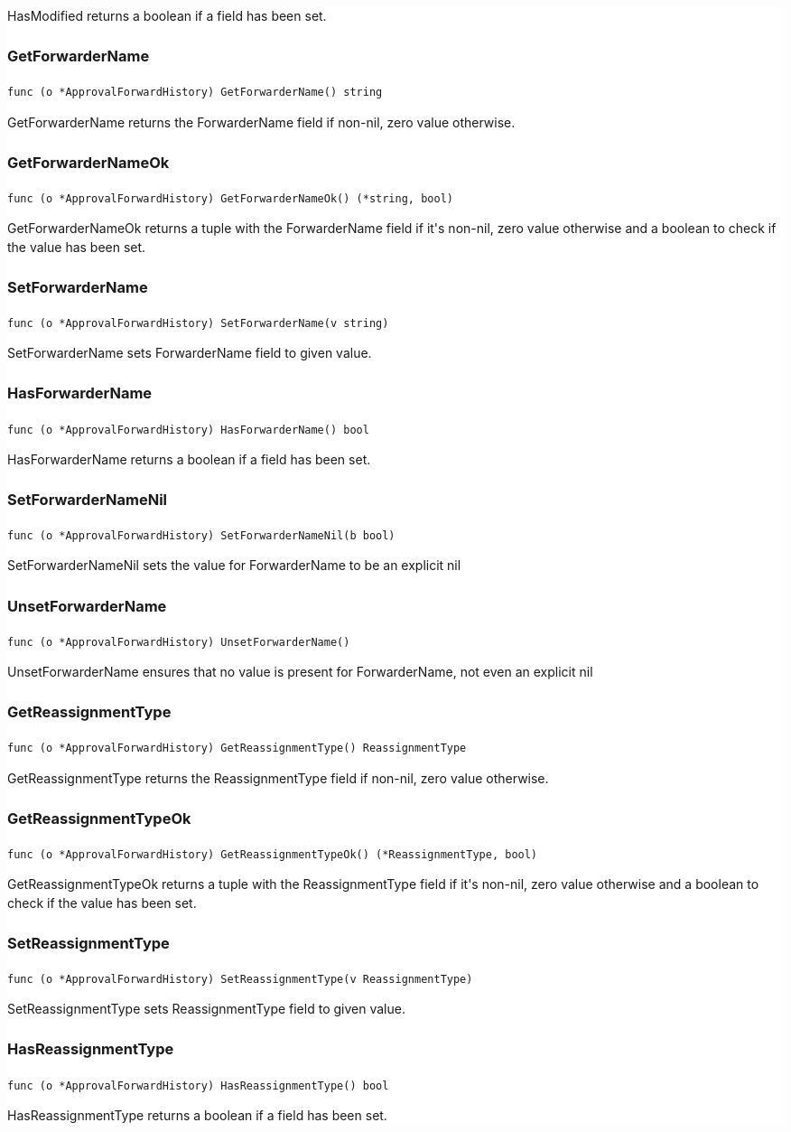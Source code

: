HasModified returns a boolean if a field has been set.

### GetForwarderName

`func (o *ApprovalForwardHistory) GetForwarderName() string`

GetForwarderName returns the ForwarderName field if non-nil, zero value otherwise.

### GetForwarderNameOk

`func (o *ApprovalForwardHistory) GetForwarderNameOk() (*string, bool)`

GetForwarderNameOk returns a tuple with the ForwarderName field if it's non-nil, zero value otherwise and a boolean to check if the value has been set.

### SetForwarderName

`func (o *ApprovalForwardHistory) SetForwarderName(v string)`

SetForwarderName sets ForwarderName field to given value.

### HasForwarderName

`func (o *ApprovalForwardHistory) HasForwarderName() bool`

HasForwarderName returns a boolean if a field has been set.

### SetForwarderNameNil

`func (o *ApprovalForwardHistory) SetForwarderNameNil(b bool)`

SetForwarderNameNil sets the value for ForwarderName to be an explicit nil

### UnsetForwarderName

`func (o *ApprovalForwardHistory) UnsetForwarderName()`

UnsetForwarderName ensures that no value is present for ForwarderName, not even an explicit nil

### GetReassignmentType

`func (o *ApprovalForwardHistory) GetReassignmentType() ReassignmentType`

GetReassignmentType returns the ReassignmentType field if non-nil, zero value otherwise.

### GetReassignmentTypeOk

`func (o *ApprovalForwardHistory) GetReassignmentTypeOk() (*ReassignmentType, bool)`

GetReassignmentTypeOk returns a tuple with the ReassignmentType field if it's non-nil, zero value otherwise and a boolean to check if the value has been set.

### SetReassignmentType

`func (o *ApprovalForwardHistory) SetReassignmentType(v ReassignmentType)`

SetReassignmentType sets ReassignmentType field to given value.

### HasReassignmentType

`func (o *ApprovalForwardHistory) HasReassignmentType() bool`

HasReassignmentType returns a boolean if a field has been set.
